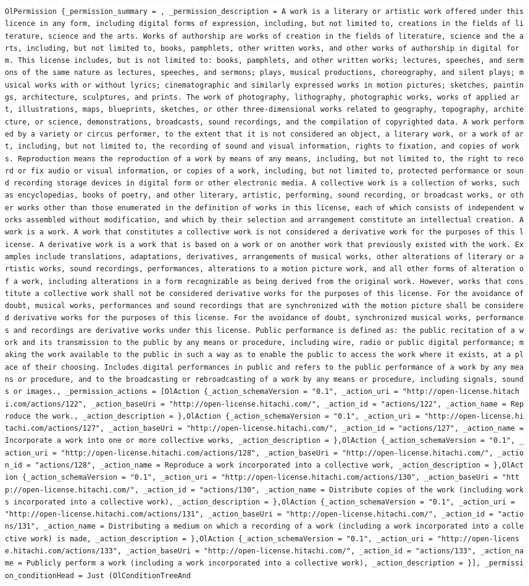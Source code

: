     OlPermission {_permission_summary = , _permission_description = A work is a literary or artistic work offered under this licence in any form, including digital forms of expression, including, but not limited to, creations in the fields of literature, science and the arts. Works of authorship are works of creation in the fields of literature, science and the arts, including, but not limited to, books, pamphlets, other written works, and other works of authorship in digital form. This license includes, but is not limited to: books, pamphlets, and other written works; lectures, speeches, and sermons of the same nature as lectures, speeches, and sermons; plays, musical productions, choreography, and silent plays; musical works with or without lyrics; cinematographic and similarly expressed works in motion pictures; sketches, paintings, architecture, sculptures, and prints. The work of photography, lithography, photographic works, works of applied art, illustrations, maps, blueprints, sketches, or other three-dimensional works related to geography, topography, architecture, or science, demonstrations, broadcasts, sound recordings, and the compilation of copyrighted data. A work performed by a variety or circus performer, to the extent that it is not considered an object, a literary work, or a work of art, including, but not limited to, the recording of sound and visual information, rights to fixation, and copies of works. Reproduction means the reproduction of a work by means of any means, including, but not limited to, the right to record or fix audio or visual information, or copies of a work, including, but not limited to, protected performance or sound recording storage devices in digital form or other electronic media. A collective work is a collection of works, such as encyclopedias, books of poetry, and other literary, artistic, performing, sound recording, or broadcast works, or other works other than those enumerated in the definition of works in this license, each of which consists of independent works assembled without modification, and which by their selection and arrangement constitute an intellectual creation. A work is a work. A work that constitutes a collective work is not considered a derivative work for the purposes of this license. A derivative work is a work that is based on a work or on another work that previously existed with the work. Examples include translations, adaptations, derivatives, arrangements of musical works, other alterations of literary or artistic works, sound recordings, performances, alterations to a motion picture work, and all other forms of alteration of a work, including alterations in a form recognizable as being derived from the original work. However, works that constitute a collective work shall not be considered derivative works for the purposes of this license. For the avoidance of doubt, musical works, performances and sound recordings that are synchronized with the motion picture shall be considered derivative works for the purposes of this license. For the avoidance of doubt, synchronized musical works, performances and recordings are derivative works under this license. Public performance is defined as: the public recitation of a work and its transmission to the public by any means or procedure, including wire, radio or public digital performance; making the work available to the public in such a way as to enable the public to access the work where it exists, at a place of their choosing. Includes digital performances in public and refers to the public performance of a work by any means or procedure, and to the broadcasting or rebroadcasting of a work by any means or procedure, including signals, sounds or images., _permission_actions = [OlAction {_action_schemaVersion = "0.1", _action_uri = "http://open-license.hitachi.com/actions/122", _action_baseUri = "http://open-license.hitachi.com/", _action_id = "actions/122", _action_name = Reproduce the work., _action_description = },OlAction {_action_schemaVersion = "0.1", _action_uri = "http://open-license.hitachi.com/actions/127", _action_baseUri = "http://open-license.hitachi.com/", _action_id = "actions/127", _action_name = Incorporate a work into one or more collective works, _action_description = },OlAction {_action_schemaVersion = "0.1", _action_uri = "http://open-license.hitachi.com/actions/128", _action_baseUri = "http://open-license.hitachi.com/", _action_id = "actions/128", _action_name = Reproduce a work incorporated into a collective work, _action_description = },OlAction {_action_schemaVersion = "0.1", _action_uri = "http://open-license.hitachi.com/actions/130", _action_baseUri = "http://open-license.hitachi.com/", _action_id = "actions/130", _action_name = Distribute copies of the work (including works incorporated into a collective work), _action_description = },OlAction {_action_schemaVersion = "0.1", _action_uri = "http://open-license.hitachi.com/actions/131", _action_baseUri = "http://open-license.hitachi.com/", _action_id = "actions/131", _action_name = Distributing a medium on which a recording of a work (including a work incorporated into a collective work) is made, _action_description = },OlAction {_action_schemaVersion = "0.1", _action_uri = "http://open-license.hitachi.com/actions/133", _action_baseUri = "http://open-license.hitachi.com/", _action_id = "actions/133", _action_name = Publicly perform a work (including a work incorporated into a collective work), _action_description = }], _permission_conditionHead = Just (OlConditionTreeAnd